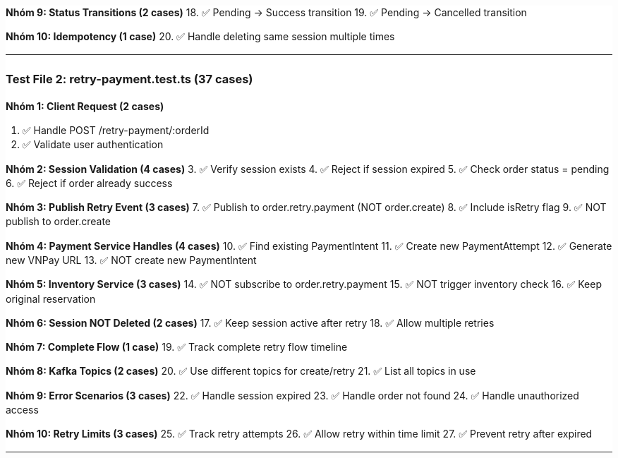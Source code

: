 **Nhóm 9: Status Transitions (2 cases)**
18. ✅ Pending → Success transition
19. ✅ Pending → Cancelled transition

**Nhóm 10: Idempotency (1 case)**
20. ✅ Handle deleting same session multiple times

---

### Test File 2: retry-payment.test.ts (37 cases)

**Nhóm 1: Client Request (2 cases)**
1. ✅ Handle POST /retry-payment/:orderId
2. ✅ Validate user authentication

**Nhóm 2: Session Validation (4 cases)**
3. ✅ Verify session exists
4. ✅ Reject if session expired
5. ✅ Check order status = pending
6. ✅ Reject if order already success

**Nhóm 3: Publish Retry Event (3 cases)**
7. ✅ Publish to order.retry.payment (NOT order.create)
8. ✅ Include isRetry flag
9. ✅ NOT publish to order.create

**Nhóm 4: Payment Service Handles (4 cases)**
10. ✅ Find existing PaymentIntent
11. ✅ Create new PaymentAttempt
12. ✅ Generate new VNPay URL
13. ✅ NOT create new PaymentIntent

**Nhóm 5: Inventory Service (3 cases)**
14. ✅ NOT subscribe to order.retry.payment
15. ✅ NOT trigger inventory check
16. ✅ Keep original reservation

**Nhóm 6: Session NOT Deleted (2 cases)**
17. ✅ Keep session active after retry
18. ✅ Allow multiple retries

**Nhóm 7: Complete Flow (1 case)**
19. ✅ Track complete retry flow timeline

**Nhóm 8: Kafka Topics (2 cases)**
20. ✅ Use different topics for create/retry
21. ✅ List all topics in use

**Nhóm 9: Error Scenarios (3 cases)**
22. ✅ Handle session expired
23. ✅ Handle order not found
24. ✅ Handle unauthorized access

**Nhóm 10: Retry Limits (3 cases)**
25. ✅ Track retry attempts
26. ✅ Allow retry within time limit
27. ✅ Prevent retry after expired

---